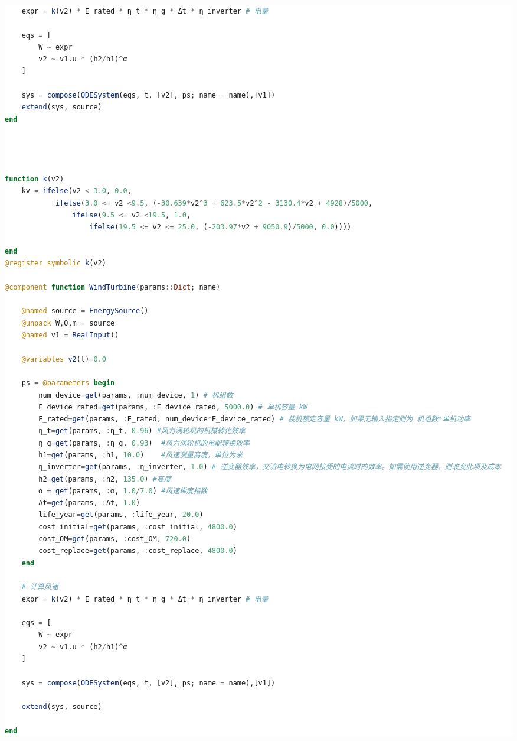 ```julia
    expr = k(v2) * E_rated * η_t * η_g * Δt * η_inverter # 电量

    eqs = [
        W ~ expr
        v2 ~ v1.u * (h2/h1)^α
    ]

    sys = compose(ODESystem(eqs, t, [v2], ps; name = name),[v1])
    extend(sys, source)
end




function k(v2)
    kv = ifelse(v2 < 3.0, 0.0,
            ifelse(3.0 <= v2 <9.5, (-30.639*v2^3 + 623.5*v2^2 - 3130.4*v2 + 4928)/5000,
                ifelse(9.5 <= v2 <19.5, 1.0,
                    ifelse(19.5 <= v2 <= 25.0, (-203.97*v2 + 9050.9)/5000, 0.0))))

end
@register_symbolic k(v2)

@component function WindTurbine(params::Dict; name)

    @named source = EnergySource()
    @unpack W,Q,m = source
    @named v1 = RealInput()

    @variables v2(t)=0.0
    
    ps = @parameters begin
        num_device=get(params, :num_device, 1) # 机组数
        E_device_rated=get(params, :E_device_rated, 5000.0) # 单机容量 kW
        E_rated=get(params, :E_rated, num_device*E_device_rated) # 装机额定容量 kW，如果无输入指定则为 机组数*单机功率
        η_t=get(params, :η_t, 0.96) #风力涡轮机的机械转化效率
        η_g=get(params, :η_g, 0.93)  #风力涡轮机的电能转换效率
        h1=get(params, :h1, 10.0)    #风速测量高度，单位为米
        η_inverter=get(params, :η_inverter, 1.0) # 逆变器效率，交流电转换为电网接受的电流时的效率。如需使用逆变器，则改变此项及成本
        h2=get(params, :h2, 135.0) #高度
        α = get(params, :α, 1.0/7.0) #风速梯度指数
        Δt=get(params, :Δt, 1.0)
        life_year=get(params, :life_year, 20.0)
        cost_initial=get(params, :cost_initial, 4800.0)
        cost_OM=get(params, :cost_OM, 720.0)
        cost_replace=get(params, :cost_replace, 4800.0)
    end

    # 计算风速
    expr = k(v2) * E_rated * η_t * η_g * Δt * η_inverter # 电量

    eqs = [
        W ~ expr
        v2 ~ v1.u * (h2/h1)^α
    ]

    sys = compose(ODESystem(eqs, t, [v2], ps; name = name),[v1])

    extend(sys, source)

end
```
